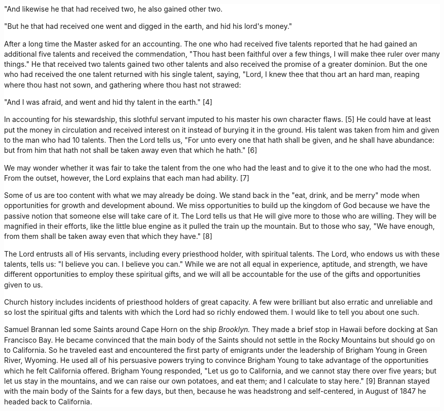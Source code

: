 "And likewise he that had received two, he also gained other two.

"But he that had received one went and digged in the earth, and hid his lord's
money."

After a long time the Master asked for an accounting. The one who had received
five talents reported that he had gained an additional five talents and
received the commendation, "Thou hast been faithful over a few things, I will
make thee ruler over many things." He that received two talents gained two
other talents and also received the promise of a greater dominion. But the one
who had received the one talent returned with his single talent, saying,
"Lord, I knew thee that thou art an hard man, reaping where thou hast not
sown, and gathering where thou hast not strawed:

"And I was afraid, and went and hid thy talent in the earth." [4]

In accounting for his stewardship, this slothful servant imputed to his master
his own character flaws. [5]  He could have at least put the money in
circulation and received interest on it instead of burying it in the ground.
His talent was taken from him and given to the man who had 10 talents. Then
the Lord tells us, "For unto every one that hath shall be given, and he shall
have abundance: but from him that hath not shall be taken away even that which
he hath." [6]

We may wonder whether it was fair to take the talent from the one who had the
least and to give it to the one who had the most. From the outset, however,
the Lord explains that each man had ability. [7]

Some of us are too content with what we may already be doing. We stand back in
the "eat, drink, and be merry" mode when opportunities for growth and
development abound. We miss opportunities to build up the kingdom of God
because we have the passive notion that someone else will take care of it. The
Lord tells us that He will give more to those who are willing. They will be
magnified in their efforts, like the little blue engine as it pulled the train
up the mountain. But to those who say, "We have enough, from them shall be
taken away even that which they have." [8]

The Lord entrusts all of His servants, including every priesthood holder, with
spiritual talents. The Lord, who endows us with these talents, tells us: "I
believe you can. I believe you can." While we are not all equal in experience,
aptitude, and strength, we have different opportunities to employ these
spiritual gifts, and we will all be accountable for the use of the gifts and
opportunities given to us.

Church history includes incidents of priesthood holders of great capacity. A
few were brilliant but also erratic and unreliable and so lost the spiritual
gifts and talents with which the Lord had so richly endowed them. I would like
to tell you about one such.

Samuel Brannan led some Saints around Cape Horn on the ship _Brooklyn._ They
made a brief stop in Hawaii before docking at San Francisco Bay. He became
convinced that the main body of the Saints should not settle in the Rocky
Mountains but should go on to California. So he traveled east and encountered
the first party of emigrants under the leadership of Brigham Young in Green
River, Wyoming. He used all of his persuasive powers trying to convince
Brigham Young to take advantage of the opportunities which he felt California
offered. Brigham Young responded, "Let us go to California, and we cannot stay
there over five years; but let us stay in the mountains, and we can raise our
own potatoes, and eat them; and I calculate to stay here." [9]  Brannan stayed
with the main body of the Saints for a few days, but then, because he was
headstrong and self-centered, in August of 1847 he headed back to California.
